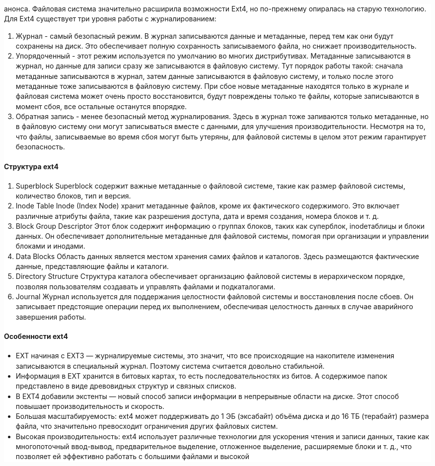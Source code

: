 анонса. Файловая система значительно расширила возможности Ext4, но по-прежнему
опиралась на старую технологию.
Для Ext4 существует три уровня работы с журналированием:
1. Журнал - самый безопасный режим. В журнал записываются данные и
метаданные, перед тем как они будут сохранены на диск. Это обеспечивает
полную сохранность записываемого файла, но снижает производительность.
2. Упорядоченный - этот режим используется по умолчанию во многих
дистрибутивах. Метаданные записываются в журнал, но данные для записи
сразу же записываются в файловую систему. Тут порядок работы такой:
сначала метаданные записываются в журнал, затем данные записываются в
файловую систему, и только после этого метаданные тоже записываются в
файловую систему. При сбое новые метаданные находятся только в журнале и
файловая система может очень просто восстановится, будут повреждены
только те файлы, которые записываются в момент сбоя, все остальные
останутся впорядке.
3. Обратная запись - менее безопасный метод журналирования. Здесь в журнал
тоже запиваются только метаданные, но в файловую систему они могут
записываться вместе с данными, для улучшения производительности. Несмотря
на то, что файлы, записываемые во время сбоя могут быть утеряны, для
файловой системы в целом этот режим гарантирует безопасность.

#### Структура ext4

1. Superblock
Superblock содержит важные метаданные о файловой системе, такие как размер
файловой системы, количество блоков, тип и версия.
2. Inode Table
Inode (Index Node) хранит метаданные файлов, кроме их фактического
содержимого. Это включает различные атрибуты файла, такие как разрешения
доступа, дата и время создания, номера блоков и т. д.
3. Block Group Descriptor
Этот блок содержит информацию о группах блоков, таких как суперблок, inodeтаблицы и блоки данных. Он обеспечивает дополнительные метаданные для
файловой системы, помогая при организации и управлении блоками и инодами.
4. Data Blocks
Область данных является местом хранения самих файлов и каталогов. Здесь
размещаются фактические данные, представляющие файлы и каталоги.
5. Directory Structure
Структура каталога обеспечивает организацию файловой системы в
иерархическом порядке, позволяя пользователям создавать и управлять
файлами и подкаталогами.
6. Journal
Журнал используется для поддержания целостности файловой системы и
восстановления после сбоев. Он записывает предстоящие операции перед их
выполнением, обеспечивая целостность данных в случае аварийного
завершения работы.

#### Особенности ext4

- EXT начиная с EXT3 — журналируемые системы, это значит, что все
происходящие на накопителе изменения записываются в специальный
журнал. Поэтому система считается довольно стабильной.
- Информация в EXT хранится в битовых картах, то есть
последовательностях из битов. А содержимое папок представлено в виде
древовидных структур и связных списков.
- В EXT4 добавили экстенты — новый способ записи информации в
непрерывные области на диске. Этот способ повышает производительность
и скорость.
- Большая масштабируемость: ext4 может поддерживать до 1 ЭБ (эксабайт)
объёма диска и до 16 ТБ (терабайт) размера файла, что значительно
превосходит ограничения других файловых систем.
- Высокая производительность: ext4 использует различные технологии для
ускорения чтения и записи данных, такие как многопоточный ввод-вывод,
предварительное выделение, отложенное выделение, расширяемые блоки и
т. д., что позволяет ей эффективно работать с большими файлами и высокой